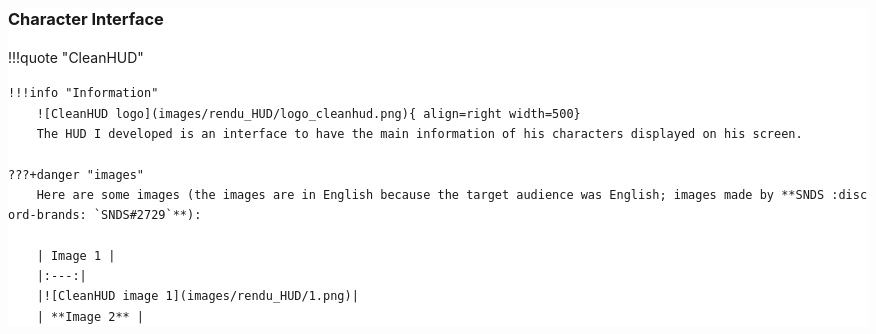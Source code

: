 ### Character Interface

!!!quote "CleanHUD"

    !!!info "Information"
        ![CleanHUD logo](images/rendu_HUD/logo_cleanhud.png){ align=right width=500}
        The HUD I developed is an interface to have the main information of his characters displayed on his screen.
    
    ???+danger "images"
        Here are some images (the images are in English because the target audience was English; images made by **SNDS :discord-brands: `SNDS#2729`**):

        | Image 1 |
        |:---:|
        |![CleanHUD image 1](images/rendu_HUD/1.png)|
        | **Image 2** |
